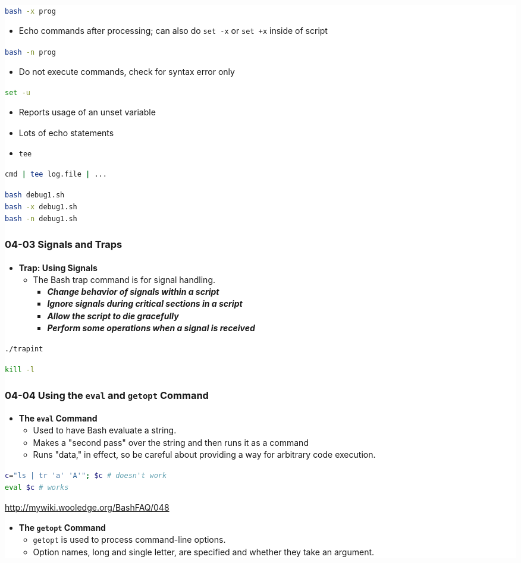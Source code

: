 ```sh
bash -x prog
```
- Echo commands after processing; can also do `set -x` or `set +x` inside of script

```sh
bash -n prog
```
- Do not execute commands, check for syntax error only

```sh
set -u
```
- Reports usage of an unset variable

- Lots of echo statements
- `tee`
```sh
cmd | tee log.file | ...
```


```sh
bash debug1.sh
bash -x debug1.sh
bash -n debug1.sh
```

### 04-03 Signals and Traps

- **Trap: Using Signals**
    - The Bash trap command is for signal handling.
        - ***Change behavior of signals within a script***
        - ***Ignore signals during critical sections in a script***
        - ***Allow the script to die gracefully***
        - ***Perform some operations when a signal is received***

```sh
./trapint
```

```sh
kill -l
```

### 04-04 Using the `eval` and `getopt` Command

- **The `eval` Command**
    - Used to have Bash evaluate a string.
    - Makes a "second pass" over the string and then runs it as a command
    - Runs "data," in effect, so be careful about providing a way for arbitrary code execution.
```sh    
c="ls | tr 'a' 'A'"; $c # doesn't work
eval $c # works
```

http://mywiki.wooledge.org/BashFAQ/048

- **The `getopt` Command**
    - `getopt` is used to process command-line options.
    - Option names, long and single letter, are specified and whether they take an argument.
